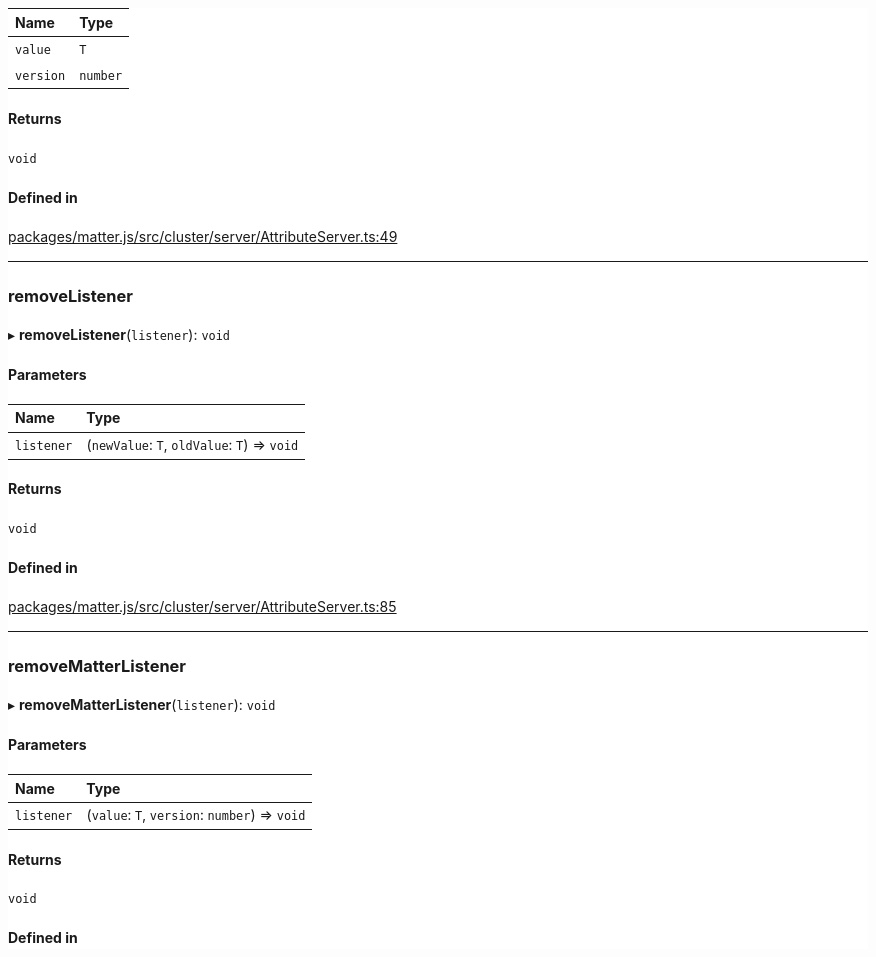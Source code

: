 | Name | Type |
| :------ | :------ |
| `value` | `T` |
| `version` | `number` |

#### Returns

`void`

#### Defined in

[packages/matter.js/src/cluster/server/AttributeServer.ts:49](https://github.com/project-chip/matter.js/blob/5bdbf8d/packages/matter.js/src/cluster/server/AttributeServer.ts#L49)

___

### removeListener

▸ **removeListener**(`listener`): `void`

#### Parameters

| Name | Type |
| :------ | :------ |
| `listener` | (`newValue`: `T`, `oldValue`: `T`) => `void` |

#### Returns

`void`

#### Defined in

[packages/matter.js/src/cluster/server/AttributeServer.ts:85](https://github.com/project-chip/matter.js/blob/5bdbf8d/packages/matter.js/src/cluster/server/AttributeServer.ts#L85)

___

### removeMatterListener

▸ **removeMatterListener**(`listener`): `void`

#### Parameters

| Name | Type |
| :------ | :------ |
| `listener` | (`value`: `T`, `version`: `number`) => `void` |

#### Returns

`void`

#### Defined in

